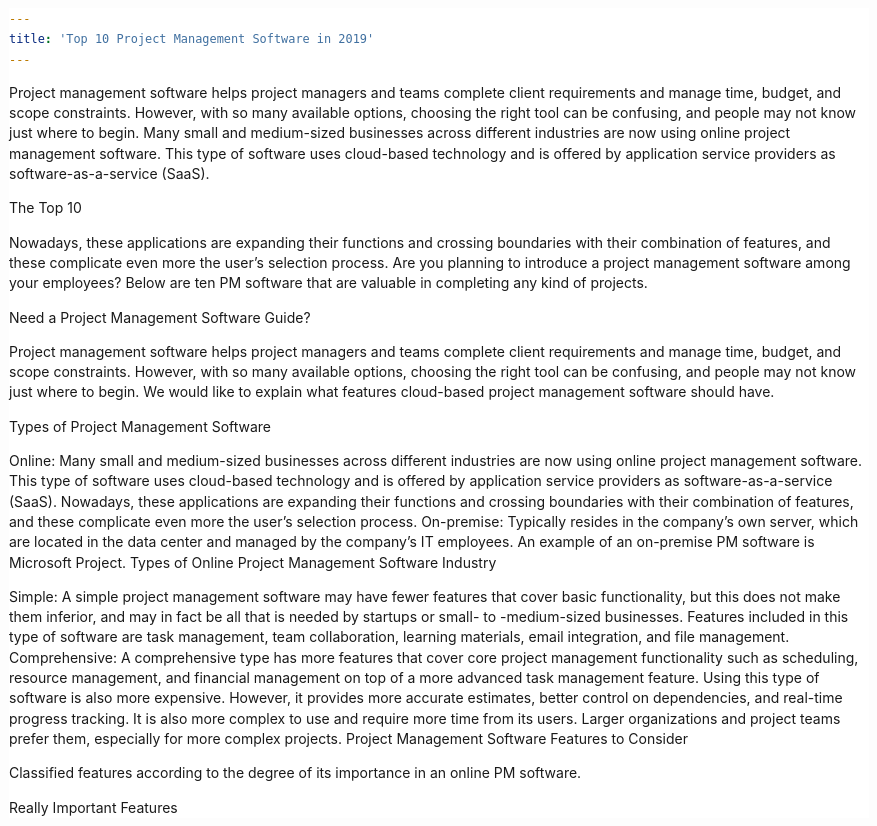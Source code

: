 ```yaml
---
title: 'Top 10 Project Management Software in 2019'
---
```


Project management software helps project managers and teams complete client requirements and manage time, budget, and scope constraints. However, with so many available options, choosing the right tool can be confusing, and people may not know just where to begin. Many small and medium-sized businesses across different industries are now using online project management software. This type of software uses cloud-based technology and is offered by application service providers as software-as-a-service (SaaS).

The Top 10

Nowadays, these applications are expanding their functions and crossing boundaries with their combination of features, and these complicate even more the user’s selection process. Are you planning to introduce a project management software among your employees? Below are ten PM software that are valuable in completing any kind of projects.


Need a Project Management Software Guide?

Project management software helps project managers and teams complete client requirements and manage time, budget, and scope constraints. However, with so many available options, choosing the right tool can be confusing, and people may not know just where to begin. We would like to explain what features cloud-based project management software should have.

Types of Project Management Software

Online: Many small and medium-sized businesses across different industries are now using online project management software. This type of software uses cloud-based technology and is offered by application service providers as software-as-a-service (SaaS). Nowadays, these applications are expanding their functions and crossing boundaries with their combination of features, and these complicate even more the user’s selection process.
On-premise: Typically resides in the company’s own server, which are located in the data center and managed by the company’s IT employees. An example of an on-premise PM software is Microsoft Project.
Types of Online Project Management Software Industry

Simple: A simple project management software may have fewer features that cover basic functionality, but this does not make them inferior, and may in fact be all that is needed by startups or small- to -medium-sized businesses. Features included in this type of software are task management, team collaboration, learning materials, email integration, and file management.
Comprehensive: A comprehensive type has more features that cover core project management functionality such as scheduling, resource management, and financial management on top of a more advanced task management feature. Using this type of software is also more expensive. However, it provides more accurate estimates, better control on dependencies, and real-time progress tracking. It is also more complex to use and require more time from its users. Larger organizations and project teams prefer them, especially for more complex projects.
Project Management Software Features to Consider

Classified features according to the degree of its importance in an online PM software.

Really Important Features
